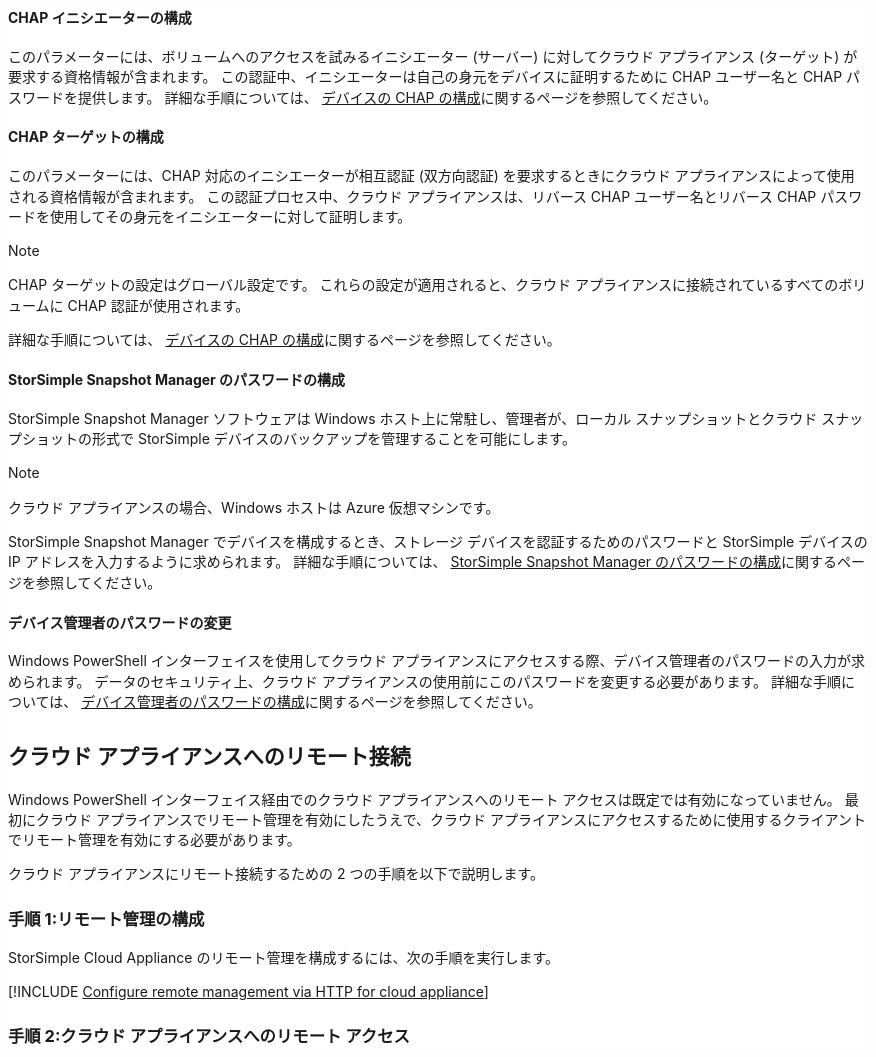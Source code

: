 #### <a name="configure-the-chap-initiator"></a>CHAP イニシエーターの構成

このパラメーターには、ボリュームへのアクセスを試みるイニシエーター (サーバー) に対してクラウド アプライアンス (ターゲット) が要求する資格情報が含まれます。 この認証中、イニシエーターは自己の身元をデバイスに証明するために CHAP ユーザー名と CHAP パスワードを提供します。 詳細な手順については、 [デバイスの CHAP の構成](storsimple-8000-configure-chap.md#unidirectional-or-one-way-authentication)に関するページを参照してください。

#### <a name="configure-the-chap-target"></a>CHAP ターゲットの構成

このパラメーターには、CHAP 対応のイニシエーターが相互認証 (双方向認証) を要求するときにクラウド アプライアンスによって使用される資格情報が含まれます。 この認証プロセス中、クラウド アプライアンスは、リバース CHAP ユーザー名とリバース CHAP パスワードを使用してその身元をイニシエーターに対して証明します。

> [!NOTE]
> CHAP ターゲットの設定はグローバル設定です。 これらの設定が適用されると、クラウド アプライアンスに接続されているすべてのボリュームに CHAP 認証が使用されます。

詳細な手順については、 [デバイスの CHAP の構成](storsimple-8000-configure-chap.md#bidirectional-or-mutual-authentication)に関するページを参照してください。

#### <a name="configure-the-storsimple-snapshot-manager-password"></a>StorSimple Snapshot Manager のパスワードの構成

StorSimple Snapshot Manager ソフトウェアは Windows ホスト上に常駐し、管理者が、ローカル スナップショットとクラウド スナップショットの形式で StorSimple デバイスのバックアップを管理することを可能にします。

> [!NOTE]
> クラウド アプライアンスの場合、Windows ホストは Azure 仮想マシンです。

StorSimple Snapshot Manager でデバイスを構成するとき、ストレージ デバイスを認証するためのパスワードと StorSimple デバイスの IP アドレスを入力するように求められます。 詳細な手順については、 [StorSimple Snapshot Manager のパスワードの構成](storsimple-8000-change-passwords.md#set-the-storsimple-snapshot-manager-password)に関するページを参照してください。

#### <a name="change-the-device-administrator-password"></a>デバイス管理者のパスワードの変更

Windows PowerShell インターフェイスを使用してクラウド アプライアンスにアクセスする際、デバイス管理者のパスワードの入力が求められます。 データのセキュリティ上、クラウド アプライアンスの使用前にこのパスワードを変更する必要があります。 詳細な手順については、 [デバイス管理者のパスワードの構成](../storsimple/storsimple-8000-change-passwords.md#change-the-device-administrator-password)に関するページを参照してください。

## <a name="connect-remotely-to-the-cloud-appliance"></a>クラウド アプライアンスへのリモート接続

Windows PowerShell インターフェイス経由でのクラウド アプライアンスへのリモート アクセスは既定では有効になっていません。 最初にクラウド アプライアンスでリモート管理を有効にしたうえで、クラウド アプライアンスにアクセスするために使用するクライアントでリモート管理を有効にする必要があります。

クラウド アプライアンスにリモート接続するための 2 つの手順を以下で説明します。

### <a name="step-1-configure-remote-management"></a>手順 1:リモート管理の構成

StorSimple Cloud Appliance のリモート管理を構成するには、次の手順を実行します。

[!INCLUDE [Configure remote management via HTTP for cloud appliance](../../includes/storsimple-8000-configure-remote-management-http-device.md)]

### <a name="step-2-remotely-access-the-cloud-appliance"></a>手順 2:クラウド アプライアンスへのリモート アクセス
